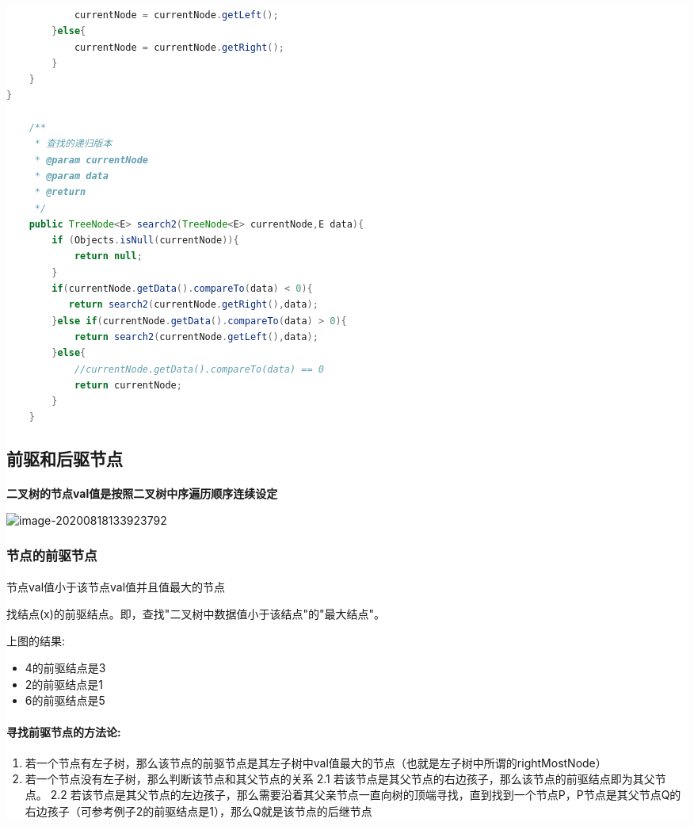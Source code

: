 ```java
            currentNode = currentNode.getLeft();
        }else{
            currentNode = currentNode.getRight();
        }
    }
}

    /**
     * 查找的递归版本
     * @param currentNode
     * @param data
     * @return
     */
    public TreeNode<E> search2(TreeNode<E> currentNode,E data){
        if (Objects.isNull(currentNode)){
            return null;
        }
        if(currentNode.getData().compareTo(data) < 0){
           return search2(currentNode.getRight(),data);
        }else if(currentNode.getData().compareTo(data) > 0){
            return search2(currentNode.getLeft(),data);
        }else{
            //currentNode.getData().compareTo(data) == 0
            return currentNode;
        }
    }
```

## 前驱和后驱节点

**二叉树的节点val值是按照二叉树中序遍历顺序连续设定**

![image-20200818133923792](/zbcn.github.io/assets/postImg/algorithm/al_04_tree/image-20200818133923792.png)

### 节点的前驱节点

节点val值小于该节点val值并且值最大的节点

找结点(x)的前驱结点。即，查找"二叉树中数据值小于该结点"的"最大结点"。

上图的结果:

- 4的前驱结点是3
- 2的前驱结点是1
- 6的前驱结点是5

#### 寻找前驱节点的方法论:

1. 若一个节点有左子树，那么该节点的前驱节点是其左子树中val值最大的节点（也就是左子树中所谓的rightMostNode）
2. 若一个节点没有左子树，那么判断该节点和其父节点的关系
   2.1 若该节点是其父节点的右边孩子，那么该节点的前驱结点即为其父节点。
   2.2 若该节点是其父节点的左边孩子，那么需要沿着其父亲节点一直向树的顶端寻找，直到找到一个节点P，P节点是其父节点Q的右边孩子（可参考例子2的前驱结点是1），那么Q就是该节点的后继节点
